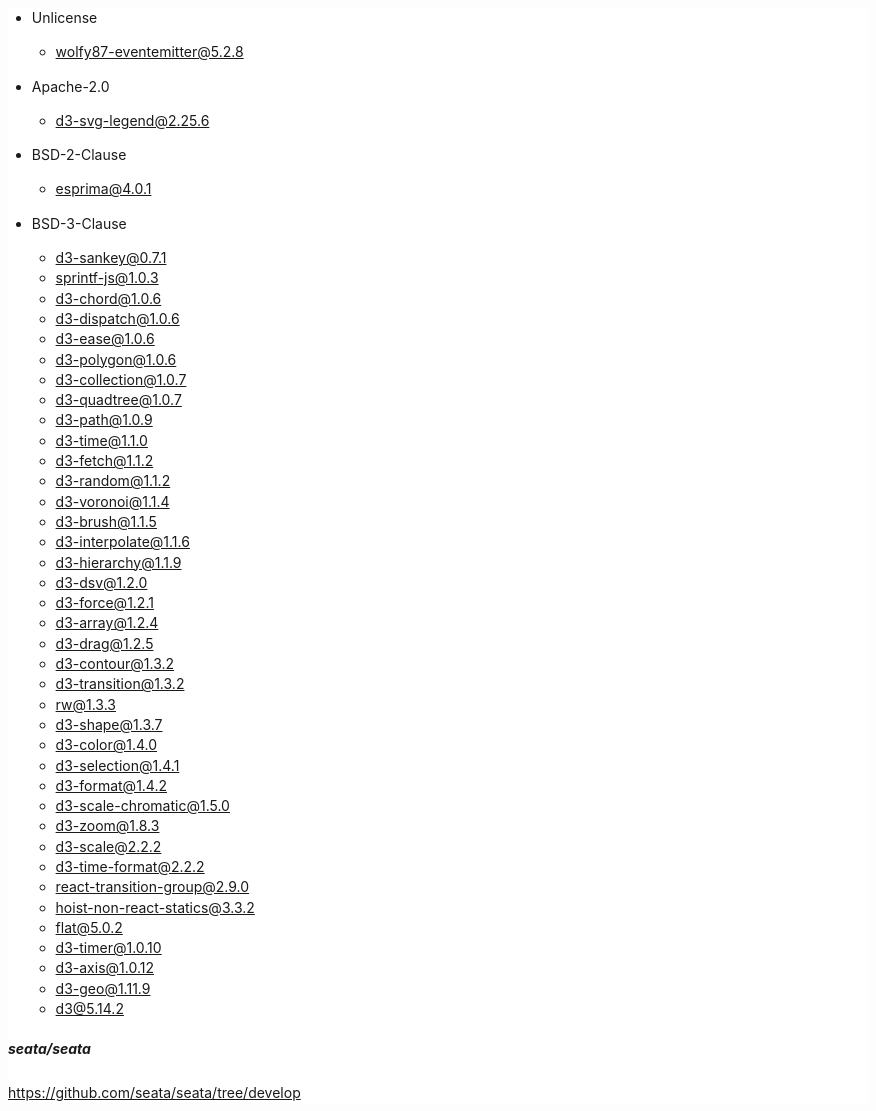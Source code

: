 - Unlicense
  - wolfy87-eventemitter@5.2.8

- Apache-2.0
  - d3-svg-legend@2.25.6

- BSD-2-Clause
  - esprima@4.0.1

- BSD-3-Clause
  - d3-sankey@0.7.1
  - sprintf-js@1.0.3
  - d3-chord@1.0.6
  - d3-dispatch@1.0.6
  - d3-ease@1.0.6
  - d3-polygon@1.0.6
  - d3-collection@1.0.7
  - d3-quadtree@1.0.7
  - d3-path@1.0.9
  - d3-time@1.1.0
  - d3-fetch@1.1.2
  - d3-random@1.1.2
  - d3-voronoi@1.1.4
  - d3-brush@1.1.5
  - d3-interpolate@1.1.6
  - d3-hierarchy@1.1.9
  - d3-dsv@1.2.0
  - d3-force@1.2.1
  - d3-array@1.2.4
  - d3-drag@1.2.5
  - d3-contour@1.3.2
  - d3-transition@1.3.2
  - rw@1.3.3
  - d3-shape@1.3.7
  - d3-color@1.4.0
  - d3-selection@1.4.1
  - d3-format@1.4.2
  - d3-scale-chromatic@1.5.0
  - d3-zoom@1.8.3
  - d3-scale@2.2.2
  - d3-time-format@2.2.2
  - react-transition-group@2.9.0
  - hoist-non-react-statics@3.3.2
  - flat@5.0.2
  - d3-timer@1.0.10
  - d3-axis@1.0.12
  - d3-geo@1.11.9
  - d3@5.14.2



##### seata/seata
https://github.com/seata/seata/tree/develop
